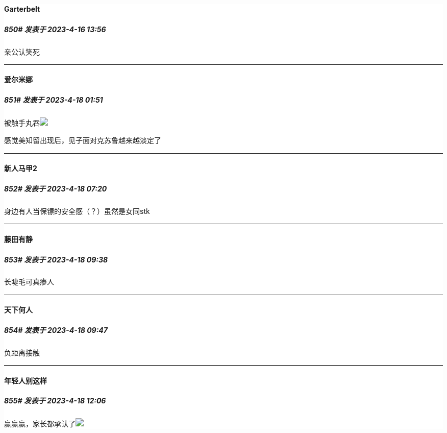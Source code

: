 ####  Garterbelt  
##### 850#       发表于 2023-4-16 13:56

亲公认笑死


*****

####  爱尔米娜  
##### 851#       发表于 2023-4-18 01:51

被触手丸吞<img src="https://static.saraba1st.com/image/smiley/face2017/067.png" referrerpolicy="no-referrer">

感觉美知留出现后，见子面对克苏鲁越来越淡定了


*****

####  新人马甲2  
##### 852#       发表于 2023-4-18 07:20

身边有人当保镖的安全感（？）虽然是女同stk


*****

####  藤田有静  
##### 853#       发表于 2023-4-18 09:38

长睫毛可真瘆人


*****

####  天下何人  
##### 854#       发表于 2023-4-18 09:47

负距离接触


*****

####  年轻人别这样  
##### 855#       发表于 2023-4-18 12:06

赢赢赢，家长都承认了<img src="https://static.saraba1st.com/image/smiley/face2017/067.png" referrerpolicy="no-referrer">

